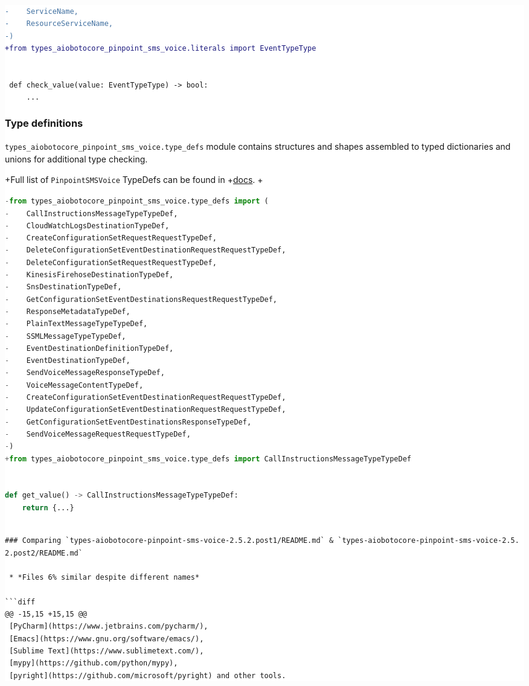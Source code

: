```diff
-    ServiceName,
-    ResourceServiceName,
-)
+from types_aiobotocore_pinpoint_sms_voice.literals import EventTypeType
 
 
 def check_value(value: EventTypeType) -> bool:
     ...
 ```
 
 <a id="type-definitions"></a>
 
 ### Type definitions
 
 `types_aiobotocore_pinpoint_sms_voice.type_defs` module contains structures and
 shapes assembled to typed dictionaries and unions for additional type checking.
 
+Full list of `PinpointSMSVoice` TypeDefs can be found in
+[docs](https://youtype.github.io/types_aiobotocore_docs/types_aiobotocore_pinpoint_sms_voice/type_defs/).
+
 ```python
-from types_aiobotocore_pinpoint_sms_voice.type_defs import (
-    CallInstructionsMessageTypeTypeDef,
-    CloudWatchLogsDestinationTypeDef,
-    CreateConfigurationSetRequestRequestTypeDef,
-    DeleteConfigurationSetEventDestinationRequestRequestTypeDef,
-    DeleteConfigurationSetRequestRequestTypeDef,
-    KinesisFirehoseDestinationTypeDef,
-    SnsDestinationTypeDef,
-    GetConfigurationSetEventDestinationsRequestRequestTypeDef,
-    ResponseMetadataTypeDef,
-    PlainTextMessageTypeTypeDef,
-    SSMLMessageTypeTypeDef,
-    EventDestinationDefinitionTypeDef,
-    EventDestinationTypeDef,
-    SendVoiceMessageResponseTypeDef,
-    VoiceMessageContentTypeDef,
-    CreateConfigurationSetEventDestinationRequestRequestTypeDef,
-    UpdateConfigurationSetEventDestinationRequestRequestTypeDef,
-    GetConfigurationSetEventDestinationsResponseTypeDef,
-    SendVoiceMessageRequestRequestTypeDef,
-)
+from types_aiobotocore_pinpoint_sms_voice.type_defs import CallInstructionsMessageTypeTypeDef
 
 
 def get_value() -> CallInstructionsMessageTypeTypeDef:
     return {...}
 ```
 
 <a id="how-it-works"></a>
```

### Comparing `types-aiobotocore-pinpoint-sms-voice-2.5.2.post1/README.md` & `types-aiobotocore-pinpoint-sms-voice-2.5.2.post2/README.md`

 * *Files 6% similar despite different names*

```diff
@@ -15,15 +15,15 @@
 [PyCharm](https://www.jetbrains.com/pycharm/),
 [Emacs](https://www.gnu.org/software/emacs/),
 [Sublime Text](https://www.sublimetext.com/),
 [mypy](https://github.com/python/mypy),
 [pyright](https://github.com/microsoft/pyright) and other tools.
```